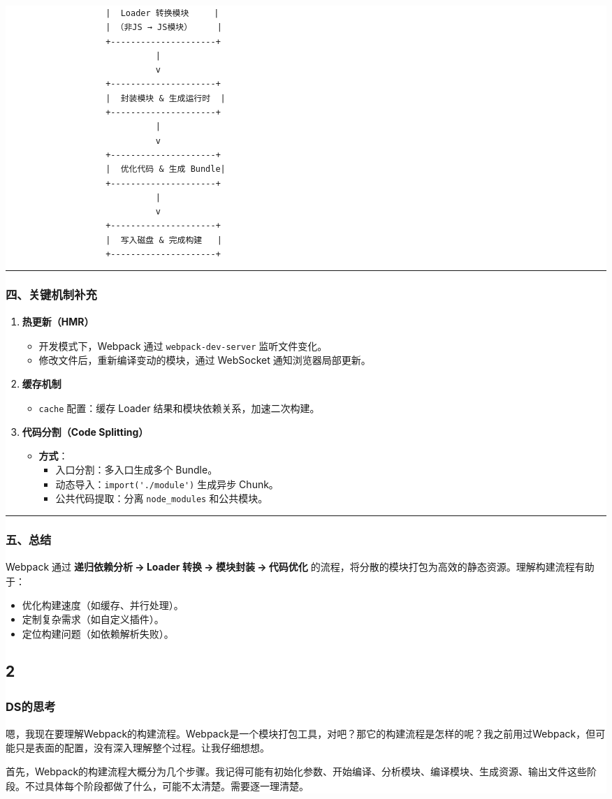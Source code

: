 ```text
                    |  Loader 转换模块     |
                    | （非JS → JS模块）     |
                    +---------------------+
                              |
                              v
                    +---------------------+
                    |  封装模块 & 生成运行时  |
                    +---------------------+
                              |
                              v
                    +---------------------+
                    |  优化代码 & 生成 Bundle|
                    +---------------------+
                              |
                              v
                    +---------------------+
                    |  写入磁盘 & 完成构建   |
                    +---------------------+
```

---

### **四、关键机制补充**
1. **热更新（HMR）**  
   - 开发模式下，Webpack 通过 `webpack-dev-server` 监听文件变化。  
   - 修改文件后，重新编译变动的模块，通过 WebSocket 通知浏览器局部更新。

2. **缓存机制**  
   - `cache` 配置：缓存 Loader 结果和模块依赖关系，加速二次构建。

3. **代码分割（Code Splitting）**  
   - **方式**：  
     - 入口分割：多入口生成多个 Bundle。  
     - 动态导入：`import('./module')` 生成异步 Chunk。  
     - 公共代码提取：分离 `node_modules` 和公共模块。

---

### **五、总结**
Webpack 通过 **递归依赖分析 → Loader 转换 → 模块封装 → 代码优化** 的流程，将分散的模块打包为高效的静态资源。理解构建流程有助于：
- 优化构建速度（如缓存、并行处理）。  
- 定制复杂需求（如自定义插件）。  
- 定位构建问题（如依赖解析失败）。



## 2

### DS的思考
嗯，我现在要理解Webpack的构建流程。Webpack是一个模块打包工具，对吧？那它的构建流程是怎样的呢？我之前用过Webpack，但可能只是表面的配置，没有深入理解整个过程。让我仔细想想。

首先，Webpack的构建流程大概分为几个步骤。我记得可能有初始化参数、开始编译、分析模块、编译模块、生成资源、输出文件这些阶段。不过具体每个阶段都做了什么，可能不太清楚。需要逐一理清楚。
